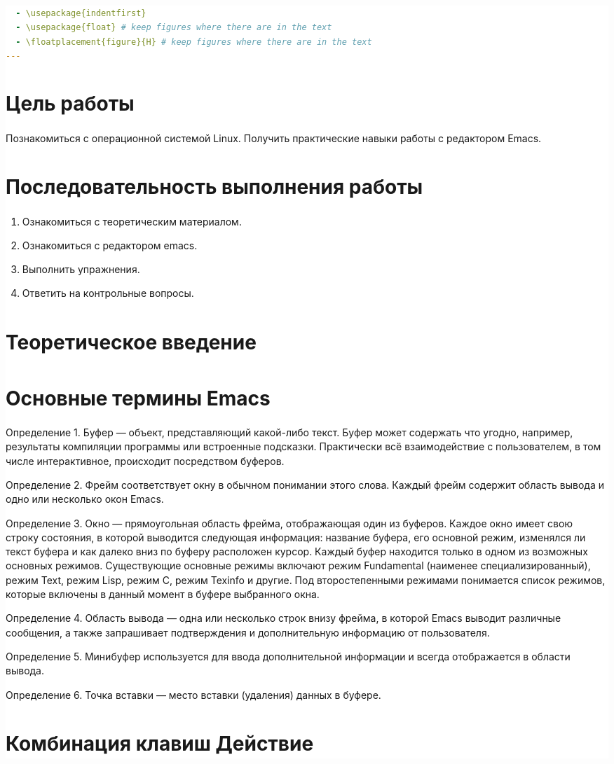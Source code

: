 ```yaml
  - \usepackage{indentfirst}
  - \usepackage{float} # keep figures where there are in the text
  - \floatplacement{figure}{H} # keep figures where there are in the text
---
```


# Цель работы

Познакомиться с операционной системой Linux. Получить практические навыки работы с редактором Emacs.

# Последовательность выполнения работы

1. Ознакомиться с теоретическим материалом.

2. Ознакомиться с редактором emacs.

3. Выполнить упражнения.

4. Ответить на контрольные вопросы.

# Теоретическое введение

# Основные термины Emacs
Определение 1. Буфер — объект, представляющий какой-либо текст. Буфер может содержать что угодно, например, результаты компиляции программы или встроенные подсказки. Практически всё взаимодействие с пользователем, в том числе интерактивное, происходит посредством буферов.

Определение 2. Фрейм соответствует окну в обычном понимании этого слова. Каждый фрейм содержит область вывода и одно или несколько окон Emacs.

Определение 3. Окно — прямоугольная область фрейма, отображающая один из буферов. Каждое окно имеет свою строку состояния, в которой выводится следующая информация: название буфера, его основной режим, изменялся ли текст буфера и как далеко вниз по буферу расположен курсор. Каждый буфер находится только в одном из возможных основных режимов. Существующие основные режимы включают режим Fundamental (наименее специализированный), режим Text, режим Lisp, режим С, режим Texinfo и другие. Под второстепенными режимами понимается список режимов, которые включены в данный момент в буфере выбранного окна.

Определение 4. Область вывода — одна или несколько строк внизу фрейма, в которой Emacs выводит различные сообщения, а также запрашивает подтверждения и дополнительную информацию от пользователя.

Определение 5. Минибуфер используется для ввода дополнительной информации и всегда отображается в области вывода.

Определение 6. Точка вставки — место вставки (удаления) данных в буфере.


# Комбинация клавиш Действие
